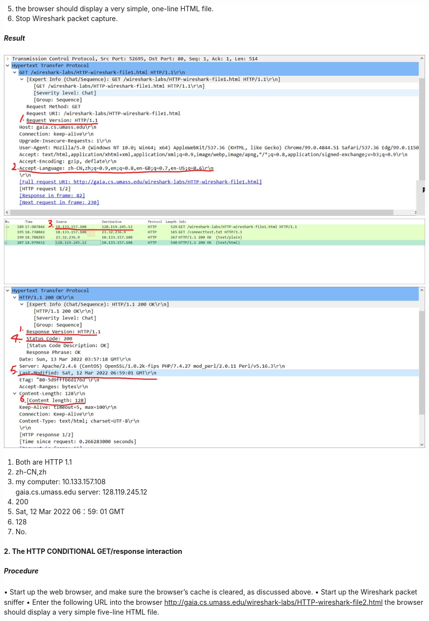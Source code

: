 5.	the browser should display a very simple, one-line HTML file.
6.	Stop Wireshark packet capture.
##### Result  
![http result](Inkedwireshark_http_LI.jpg) 
![http result](Inkedwireshark_http1_LI.jpg) 
![http result](Inkedwireshark_http2_LI.jpg)  
1. Both are HTTP 1.1   
2. zh-CN,zh  
3. my computer: 10.133.157.108  
   gaia.cs.umass.edu server: 128.119.245.12  
4. 200 
5. Sat, 12 Mar 2022 06：59: 01 GMT  
6. 128  
7. No.  
#### 2. The HTTP CONDITIONAL GET/response interaction  
##### Procedure  
•	Start up the web browser, and make sure the browser’s cache is cleared, as discussed above.
•	Start up the Wireshark packet sniffer
•	Enter the following URL into the browser
http://gaia.cs.umass.edu/wireshark-labs/HTTP-wireshark-file2.html
the browser should display a very simple five-line HTML file. 